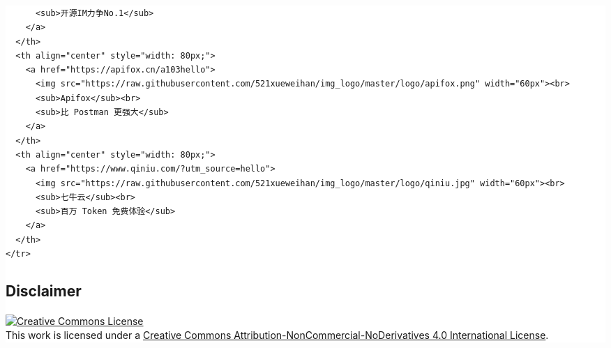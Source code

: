           <sub>开源IM力争No.1</sub>
        </a>
      </th>
      <th align="center" style="width: 80px;">
        <a href="https://apifox.cn/a103hello">
          <img src="https://raw.githubusercontent.com/521xueweihan/img_logo/master/logo/apifox.png" width="60px"><br>
          <sub>Apifox</sub><br>
          <sub>比 Postman 更强大</sub>
        </a>
      </th>
      <th align="center" style="width: 80px;">
        <a href="https://www.qiniu.com/?utm_source=hello">
          <img src="https://raw.githubusercontent.com/521xueweihan/img_logo/master/logo/qiniu.jpg" width="60px"><br>
          <sub>七牛云</sub><br>
          <sub>百万 Token 免费体验</sub>
        </a>
      </th>
    </tr>
  </thead>
</table>


## Disclaimer
<a rel="license" href="https://creativecommons.org/licenses/by-nc-nd/4.0/"><img alt="Creative Commons License" style="border-width: 0" src="https://licensebuttons.net/l/by-nc-nd/4.0/88x31.png"></a><br>
This work is licensed under a <a rel="license" href="https://creativecommons.org/licenses/by-nc-nd/4.0/">Creative Commons Attribution-NonCommercial-NoDerivatives 4.0 International License</a>.
